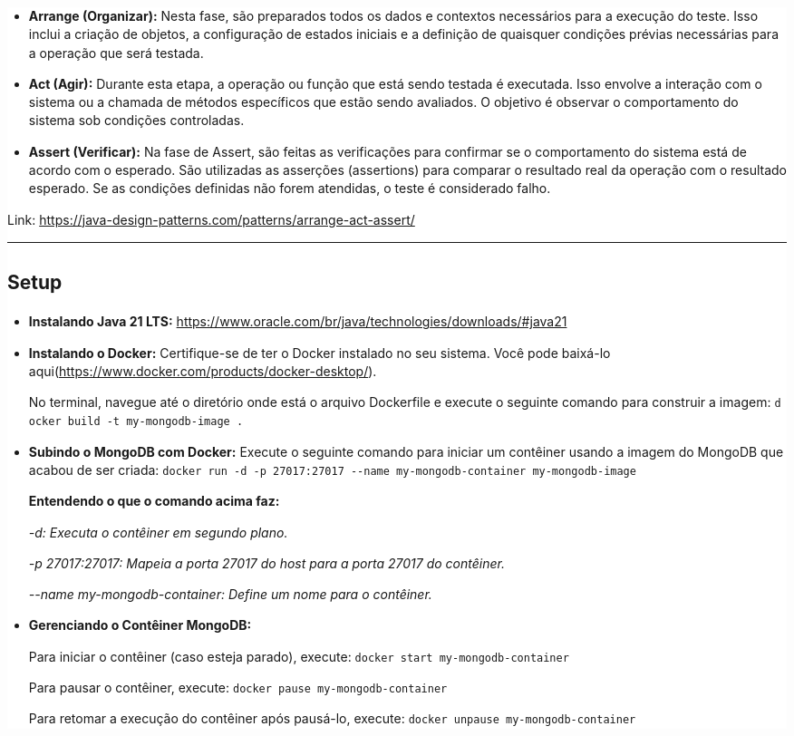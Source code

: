 - **Arrange (Organizar):**
    Nesta fase, são preparados todos os dados e contextos necessários para a execução do teste. Isso inclui a criação de objetos, a configuração de estados iniciais e a definição de quaisquer condições prévias necessárias para a operação que será testada.


- **Act (Agir):**
    Durante esta etapa, a operação ou função que está sendo testada é executada. Isso envolve a interação com o sistema ou a chamada de métodos específicos que estão sendo avaliados. O objetivo é observar o comportamento do sistema sob condições controladas.


- **Assert (Verificar):**
    Na fase de Assert, são feitas as verificações para confirmar se o comportamento do sistema está de acordo com o esperado. São utilizadas as asserções (assertions) para comparar o resultado real da operação com o resultado esperado. Se as condições definidas não forem atendidas, o teste é considerado falho.

Link: https://java-design-patterns.com/patterns/arrange-act-assert/

---

## <a name="setup"></a>Setup
- **Instalando Java 21 LTS:**
    https://www.oracle.com/br/java/technologies/downloads/#java21


- **Instalando o Docker:**
    Certifique-se de ter o Docker instalado no seu sistema. Você pode baixá-lo aqui(https://www.docker.com/products/docker-desktop/).
    
    No terminal, navegue até o diretório onde está o arquivo Dockerfile e execute o seguinte comando para construir a imagem:
    ```docker build -t my-mongodb-image .```


- **Subindo o MongoDB com Docker:**
    Execute o seguinte comando para iniciar um contêiner usando a imagem do MongoDB que acabou de ser criada:
    ```docker run -d -p 27017:27017 --name my-mongodb-container my-mongodb-image```

    **Entendendo o que o comando acima faz:**
    
    *-d: Executa o contêiner em segundo plano.*

    *-p 27017:27017: Mapeia a porta 27017 do host para a porta 27017 do contêiner.*

    *--name my-mongodb-container: Define um nome para o contêiner.*


- **Gerenciando o Contêiner MongoDB:**

    Para iniciar o contêiner (caso esteja parado), execute:
    ```docker start my-mongodb-container```

    Para pausar o contêiner, execute:
    ```docker pause my-mongodb-container```

    Para retomar a execução do contêiner após pausá-lo, execute:
    ```docker unpause my-mongodb-container```
